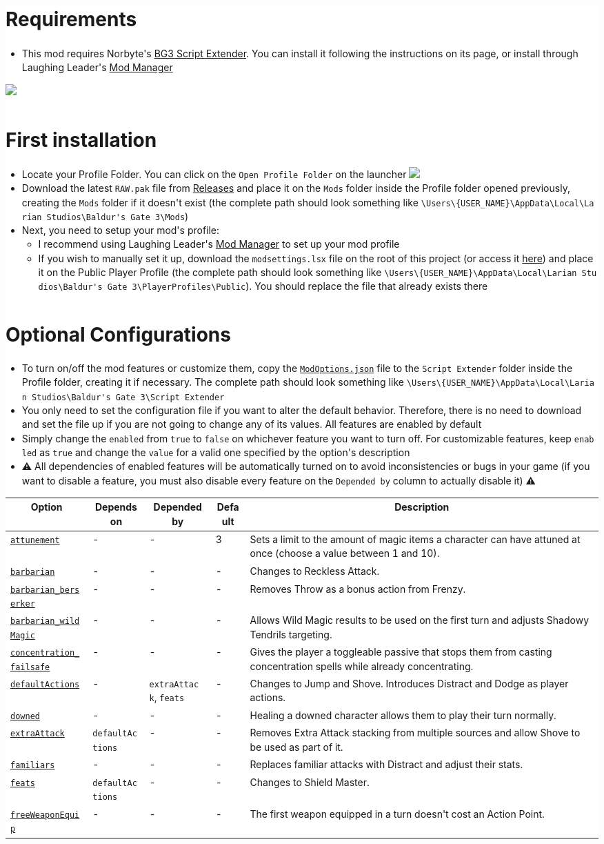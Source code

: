 # Requirements
* This mod requires Norbyte's [BG3 Script Extender](https://github.com/Norbyte/bg3se/releases). You can install it following the instructions on its page, or install through Laughing Leader's [Mod Manager](https://github.com/LaughingLeader/BG3ModManager)

![](https://github.com/ZerdBG3/RAW/assets/40004649/cd17077f-d8da-48e9-ba20-d258266e6367)

# First installation
* Locate your Profile Folder. You can click on the `Open Profile Folder` on the launcher
![](https://i.imgur.com/hvJVL0j.png)
* Download the latest `RAW.pak` file from [Releases](https://github.com/ZerdBG3/RAW/releases) and place it on the `Mods` folder inside the Profile folder opened previously, creating the `Mods` folder if it doesn't exist (the complete path should look something like `\Users\{USER_NAME}\AppData\Local\Larian Studios\Baldur's Gate 3\Mods`)
* Next, you need to setup your mod's profile:
  * I recommend using Laughing Leader's [Mod Manager](https://github.com/LaughingLeader/BG3ModManager) to set up your mod profile
  * If you wish to manually set it up, download the `modsettings.lsx` file on the root of this project (or access it [here](https://github.com/ZerdBG3/RAW/blob/main/modsettings.lsx)) and place it on the Public Player Profile (the complete path should look something like `\Users\{USER_NAME}\AppData\Local\Larian Studios\Baldur's Gate 3\PlayerProfiles\Public`). You should replace the file that already exists there

# Optional Configurations
* To turn on/off the mod features or customize them, copy the [`ModOptions.json`](https://github.com/ZerdBG3/RAW/blob/main/ModOptions.json) file to the `Script Extender` folder inside the Profile folder, creating it if necessary. The complete path should look something like `\Users\{USER_NAME}\AppData\Local\Larian Studios\Baldur's Gate 3\Script Extender`
* You only need to set the configuration file if you want to alter the default behavior. Therefore, there is no need to download and set the file up if you are not going to change any of its values. All features are enabled by default
* Simply change the `enabled` from `true` to `false` on whichever feature you want to turn off. For customizable features, keep `enabled` as `true` and change the `value` for a valid one specified by the option's description
* ⚠️ All dependencies of enabled features will be automatically turned on to avoid inconsistencies or bugs in your game (if you want to disable a feature, you must also disable every feature on the `Depended by` column to actually disable it) ⚠️

| Option | Depends on | Depended by | Default | Description | 
|---|---|---|---|---|
| [`attunement`](https://github.com/ZerdBG3/RAW/blob/main/Features.md#attunement-%EF%B8%8F-attunement) | - | - | 3 | Sets a limit to the amount of magic items a character can have attuned at once (choose a value between 1 and 10). |
| [`barbarian`](https://github.com/ZerdBG3/RAW/blob/main/Features.md#barbarian-%EF%B8%8F-barbarian) | - | - | - | Changes to Reckless Attack. |
| [`barbarian_berserker`](https://github.com/ZerdBG3/RAW/blob/main/Features.md#barbarian-berserker-%EF%B8%8F-barbarian_berserker) | - | - | - | Removes Throw as a bonus action from Frenzy. |
| [`barbarian_wildMagic`](https://github.com/ZerdBG3/RAW/blob/main/Features.md#barbarian-wild-magic-%EF%B8%8F-barbarian_wildmagic) | - | - | - | Allows Wild Magic results to be used on the first turn and adjusts Shadowy Tendrils targeting. |
| [`concentration_failsafe`](https://github.com/ZerdBG3/RAW/blob/main/Features.md#concentration-failsafe-%EF%B8%8F-concentration_failsafe) | - | - | - | Gives the player a toggleable passive that stops them from casting concentration spells while already concentrating. |
| [`defaultActions`](https://github.com/ZerdBG3/RAW/blob/main/Features.md#default-actions-%EF%B8%8F-defaultactions) | - | `extraAttack`, `feats` | - | Changes to Jump and Shove. Introduces Distract and Dodge as player actions. |
| [`downed`](https://github.com/ZerdBG3/RAW/blob/main/Features.md#downed-%EF%B8%8F-downed) | - | - | - | Healing a downed character allows them to play their turn normally. |
| [`extraAttack`](https://github.com/ZerdBG3/RAW/blob/main/Features.md#extra-attack-%EF%B8%8F-extraattack) | `defaultActions` | - | - | Removes Extra Attack stacking from multiple sources and allow Shove to be used as part of it. |
| [`familiars`](https://github.com/ZerdBG3/RAW/blob/main/Features.md#familiars-%EF%B8%8F-familiars) | - | - | - | Replaces familiar attacks with Distract and adjust their stats. |
| [`feats`](https://github.com/ZerdBG3/RAW/blob/main/Features.md#feats-%EF%B8%8F-feats) | `defaultActions` | - | - | Changes to Shield Master. |
| [`freeWeaponEquip`](https://github.com/ZerdBG3/RAW/blob/main/Features.md#free-weapon-equip-%EF%B8%8F-freeweaponequip) | - | - | - | The first weapon equipped in a turn doesn't cost an Action Point. |